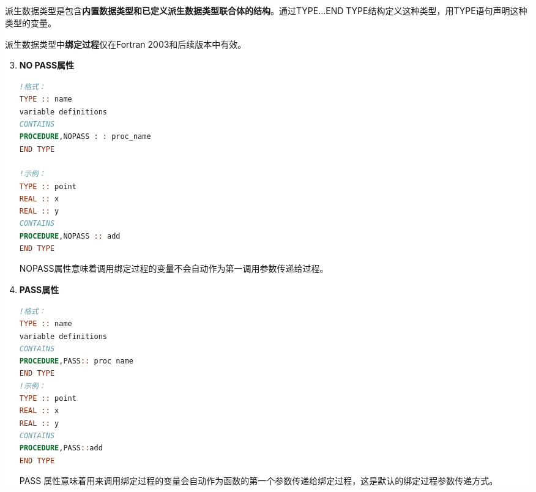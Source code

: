    派生数据类型是包含**内置数据类型和已定义派生数据类型联合体的结构**。通过TYPE…END TYPE结构定义这种类型，用TYPE语句声明这种类型的变量。

   派生数据类型中**绑定过程**仅在Fortran 2003和后续版本中有效。

3. **NO PASS属性**

   ```fortran
   !格式：
   TYPE :: name
   variable definitions
   CONTAINS
   PROCEDURE,NOPASS : : proc_name
   END TYPE
   
   !示例：
   TYPE :: point
   REAL :: x
   REAL :: y
   CONTAINS
   PROCEDURE,NOPASS :: add
   END TYPE
   ```

   NOPASS属性意味着调用绑定过程的变量不会自动作为第一调用参数传递给过程。

4. **PASS属性**

   ```fortran
   !格式：
   TYPE :: name
   variable definitions
   CONTAINS
   PROCEDURE,PASS:: proc name
   END TYPE
   !示例：
   TYPE :: point
   REAL :: x
   REAL :: y
   CONTAINS
   PROCEDURE,PASS::add
   END TYPE
   ```

   PASS 属性意味着用来调用绑定过程的变量会自动作为函数的第一个参数传递给绑定过程，这是默认的绑定过程参数传递方式。
